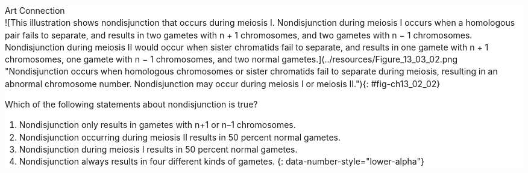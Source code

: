 <div data-type="note" data-has-label="true" class="note art-connection" data-label="" markdown="1">
<div data-type="title" class="title">
Art Connection
</div>
![This illustration shows nondisjunction that occurs during meiosis I. Nondisjunction during meiosis I occurs when a homologous pair fails to separate, and results in two gametes with n + 1 chromosomes, and two gametes with n &#x2212; 1 chromosomes. Nondisjunction during meiosis II would occur when sister chromatids fail to separate, and results in one gamete with n + 1 chromosomes, one gamete with n &#x2212; 1 chromosomes, and two normal gametes.](../resources/Figure_13_03_02.png "Nondisjunction occurs when homologous chromosomes or sister chromatids fail to separate during meiosis, resulting in an abnormal chromosome number. Nondisjunction may occur during meiosis I or meiosis II."){: #fig-ch13_02_02}


Which of the following statements about nondisjunction is true?

1.  Nondisjunction only results in gametes with n+1 or n–1 chromosomes.
2.  Nondisjunction occurring during meiosis II results in 50 percent normal gametes.
3.  Nondisjunction during meiosis I results in 50 percent normal gametes.
4.  Nondisjunction always results in four different kinds of gametes.
{: data-number-style="lower-alpha"}
